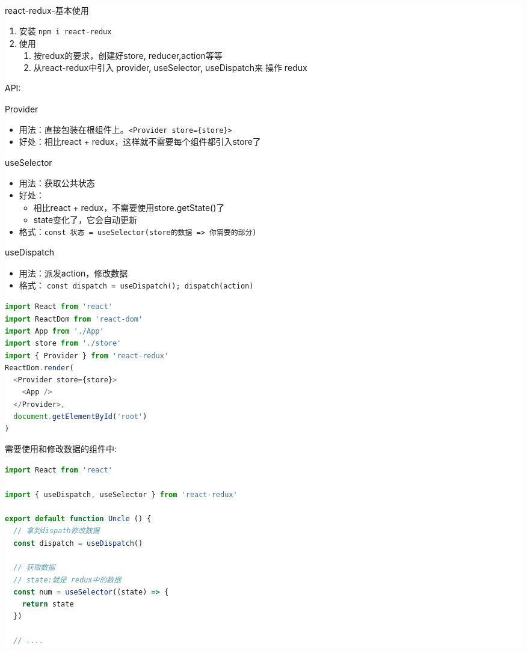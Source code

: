 react-redux-基本使用

1. 安装 `npm i react-redux`
2. 使用
   1. 按redux的要求，创建好store, reducer,action等等
   2. 从react-redux中引入 provider, useSelector, useDispatch来 操作 redux

API:

Provider

- 用法：直接包装在根组件上。`<Provider store={store}>`
- 好处：相比react + redux，这样就不需要每个组件都引入store了

useSelector

- 用法：获取公共状态
- 好处：
  - 相比react + redux，不需要使用store.getState()了
  - state变化了，它会自动更新
- 格式：`const 状态 = useSelector(store的数据 => 你需要的部分)`

useDispatch

- 用法：派发action，修改数据
- 格式： `const dispatch = useDispatch(); dispatch(action)`

```js
import React from 'react'
import ReactDom from 'react-dom'
import App from './App'
import store from './store'
import { Provider } from 'react-redux'
ReactDom.render(
  <Provider store={store}>
    <App />
  </Provider>,
  document.getElementById('root')
)
```

需要使用和修改数据的组件中: 

```js
import React from 'react'

import { useDispatch, useSelector } from 'react-redux'

export default function Uncle () {
  // 拿到dispath修改数据
  const dispatch = useDispatch()

  // 获取数据
  // state:就是 redux中的数据
  const num = useSelector((state) => {
    return state
  })
  
  // ....
```
